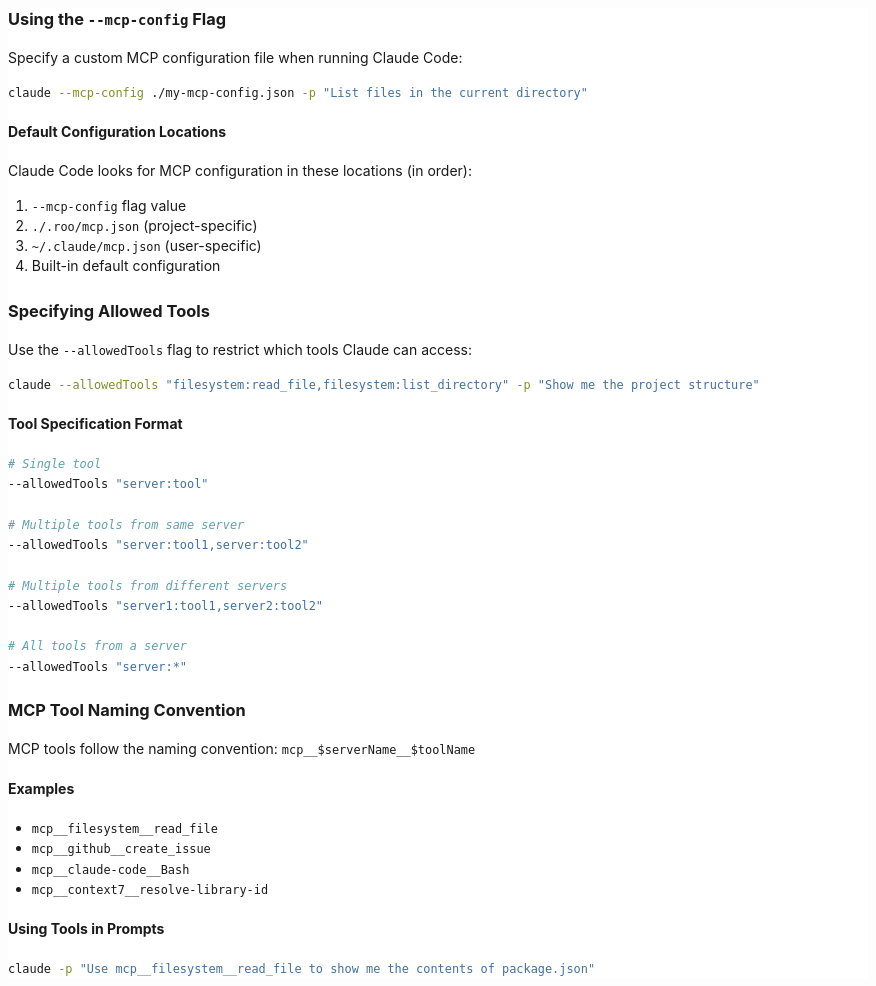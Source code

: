 ### Using the `--mcp-config` Flag

Specify a custom MCP configuration file when running Claude Code:

```bash
claude --mcp-config ./my-mcp-config.json -p "List files in the current directory"
```

#### Default Configuration Locations

Claude Code looks for MCP configuration in these locations (in order):

1. `--mcp-config` flag value
2. `./.roo/mcp.json` (project-specific)
3. `~/.claude/mcp.json` (user-specific)
4. Built-in default configuration

### Specifying Allowed Tools

Use the `--allowedTools` flag to restrict which tools Claude can access:

```bash
claude --allowedTools "filesystem:read_file,filesystem:list_directory" -p "Show me the project structure"
```

#### Tool Specification Format

```bash
# Single tool
--allowedTools "server:tool"

# Multiple tools from same server
--allowedTools "server:tool1,server:tool2"

# Multiple tools from different servers
--allowedTools "server1:tool1,server2:tool2"

# All tools from a server
--allowedTools "server:*"
```

### MCP Tool Naming Convention

MCP tools follow the naming convention: `mcp__$serverName__$toolName`

#### Examples

- `mcp__filesystem__read_file`
- `mcp__github__create_issue`
- `mcp__claude-code__Bash`
- `mcp__context7__resolve-library-id`

#### Using Tools in Prompts

```bash
claude -p "Use mcp__filesystem__read_file to show me the contents of package.json"
```
